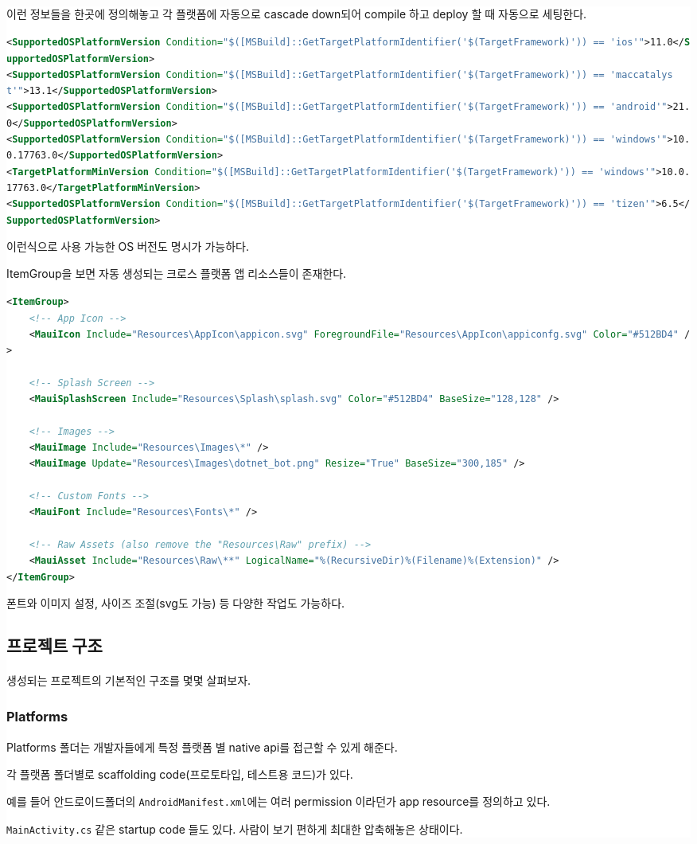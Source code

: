 이런 정보들을 한곳에 정의해놓고 각 플랫폼에 자동으로 cascade down되어 compile 하고 deploy 할 때 자동으로 세팅한다.

```xml
<SupportedOSPlatformVersion Condition="$([MSBuild]::GetTargetPlatformIdentifier('$(TargetFramework)')) == 'ios'">11.0</SupportedOSPlatformVersion>
<SupportedOSPlatformVersion Condition="$([MSBuild]::GetTargetPlatformIdentifier('$(TargetFramework)')) == 'maccatalyst'">13.1</SupportedOSPlatformVersion>
<SupportedOSPlatformVersion Condition="$([MSBuild]::GetTargetPlatformIdentifier('$(TargetFramework)')) == 'android'">21.0</SupportedOSPlatformVersion>
<SupportedOSPlatformVersion Condition="$([MSBuild]::GetTargetPlatformIdentifier('$(TargetFramework)')) == 'windows'">10.0.17763.0</SupportedOSPlatformVersion>
<TargetPlatformMinVersion Condition="$([MSBuild]::GetTargetPlatformIdentifier('$(TargetFramework)')) == 'windows'">10.0.17763.0</TargetPlatformMinVersion>
<SupportedOSPlatformVersion Condition="$([MSBuild]::GetTargetPlatformIdentifier('$(TargetFramework)')) == 'tizen'">6.5</SupportedOSPlatformVersion>
```

이런식으로 사용 가능한 OS 버전도 명시가 가능하다.

ItemGroup을 보면 자동 생성되는 크로스 플랫폼 앱 리소스들이 존재한다.

```xml
<ItemGroup>
	<!-- App Icon -->
	<MauiIcon Include="Resources\AppIcon\appicon.svg" ForegroundFile="Resources\AppIcon\appiconfg.svg" Color="#512BD4" />

	<!-- Splash Screen -->
	<MauiSplashScreen Include="Resources\Splash\splash.svg" Color="#512BD4" BaseSize="128,128" />

	<!-- Images -->
	<MauiImage Include="Resources\Images\*" />
	<MauiImage Update="Resources\Images\dotnet_bot.png" Resize="True" BaseSize="300,185" />

	<!-- Custom Fonts -->
	<MauiFont Include="Resources\Fonts\*" />

	<!-- Raw Assets (also remove the "Resources\Raw" prefix) -->
	<MauiAsset Include="Resources\Raw\**" LogicalName="%(RecursiveDir)%(Filename)%(Extension)" />
</ItemGroup>
```

폰트와 이미지 설정, 사이즈 조절(svg도 가능) 등 다양한 작업도 가능하다.

## 프로젝트 구조
생성되는 프로젝트의 기본적인 구조를 몇몇 살펴보자.

### Platforms
Platforms 폴더는 개발자들에게 특정 플랫폼 별 native api를 접근할 수 있게 해준다.

각 플랫폼 폴더별로 scaffolding code(프로토타입, 테스트용 코드)가 있다.

예를 들어 안드로이드폴더의 `AndroidManifest.xml`에는 여러 permission 이라던가 app resource를 정의하고 있다.

`MainActivity.cs` 같은 startup code 들도 있다. 사람이 보기 편하게 최대한 압축해놓은 상태이다.
